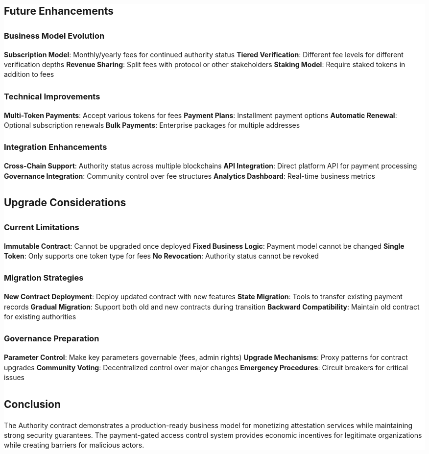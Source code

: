 ## Future Enhancements

### Business Model Evolution

**Subscription Model**: Monthly/yearly fees for continued authority status
**Tiered Verification**: Different fee levels for different verification depths
**Revenue Sharing**: Split fees with protocol or other stakeholders
**Staking Model**: Require staked tokens in addition to fees

### Technical Improvements

**Multi-Token Payments**: Accept various tokens for fees
**Payment Plans**: Installment payment options
**Automatic Renewal**: Optional subscription renewals
**Bulk Payments**: Enterprise packages for multiple addresses

### Integration Enhancements

**Cross-Chain Support**: Authority status across multiple blockchains
**API Integration**: Direct platform API for payment processing
**Governance Integration**: Community control over fee structures
**Analytics Dashboard**: Real-time business metrics

## Upgrade Considerations

### Current Limitations

**Immutable Contract**: Cannot be upgraded once deployed
**Fixed Business Logic**: Payment model cannot be changed
**Single Token**: Only supports one token type for fees
**No Revocation**: Authority status cannot be revoked

### Migration Strategies

**New Contract Deployment**: Deploy updated contract with new features
**State Migration**: Tools to transfer existing payment records
**Gradual Migration**: Support both old and new contracts during transition
**Backward Compatibility**: Maintain old contract for existing authorities

### Governance Preparation

**Parameter Control**: Make key parameters governable (fees, admin rights)
**Upgrade Mechanisms**: Proxy patterns for contract upgrades
**Community Voting**: Decentralized control over major changes
**Emergency Procedures**: Circuit breakers for critical issues

## Conclusion

The Authority contract demonstrates a production-ready business model for monetizing attestation services while maintaining strong security guarantees. The payment-gated access control system provides economic incentives for legitimate organizations while creating barriers for malicious actors.
